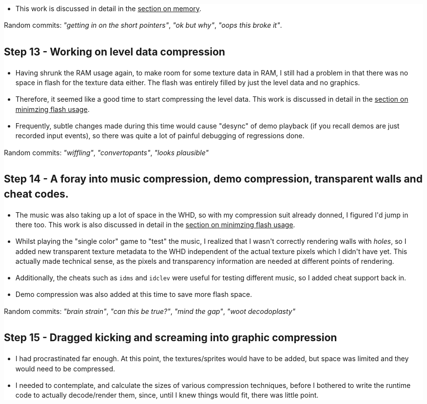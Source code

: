 * This work is discussed in detail in the [section on memory](speed_and_ram.md).

Random commits: *"getting in on the short pointers"*, *"ok but why"*, *"oops this broke it"*. 

## Step 13 - Working on level data compression

* Having shrunk the RAM usage again, to make room for some texture data in RAM, I still had a problem in that there 
  was no space in flash for the texture data either. The flash was entirely filled by just the level data 
  and no graphics.

* Therefore, it seemed like a good time to start compressing the level data. This work is discussed in detail in the [section on minimzing flash usage](flash.md).

* Frequently, subtle changes made during this time would cause "desync" of demo playback (if you recall demos are 
  just recorded input events), so there was quite a lot of painful debugging of regressions done.

Random commits: *"wiffling"*, *"convertopants"*, *"looks plausible"*

## Step 14 - A foray into music compression, demo compression, transparent walls and cheat codes.

* The music was also taking up a lot of space in the WHD, so with my compression suit already donned, I figured 
  I'd jump in there too. This work is also discussed in detail in the [section on minimzing flash usage](flash.md).

* Whilst playing the "single color" game to "test" the music, I realized that I wasn't correctly rendering walls with 
  *holes*, 
  so I added new transparent texture metadata to the WHD independent of the actual texture pixels which I didn't 
  have yet. This actually made technical sense, as the pixels and transparency information are needed at different 
  points of rendering.

* Additionally, the cheats such as `idms` and `idclev` were useful for testing different music, so I added cheat 
  support back in.  

* Demo compression was also added at this time to save more flash space.

Random commits: *"brain strain"*, *"can this be true?"*, *"mind the gap"*, *"woot decodoplasty"*

## Step 15 - Dragged kicking and screaming into graphic compression

* I had procrastinated far enough. At this point, the textures/sprites would have to be added, but space was limited 
  and they would need to be compressed.

* I needed to contemplate, and calculate the sizes of various compression techniques, before I bothered to write the 
  runtime code to actually decode/render them, since, until I knew things would fit, there was little point.
